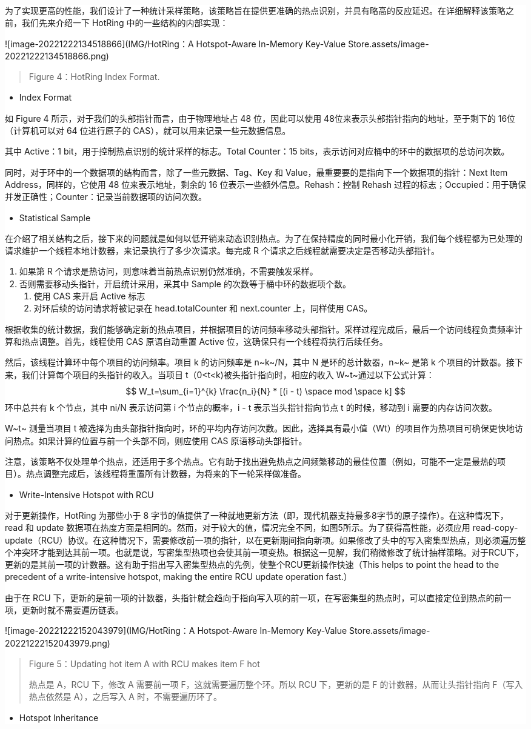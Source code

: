 为了实现更高的性能，我们设计了一种统计采样策略，该策略旨在提供更准确的热点识别，并具有略高的反应延迟。在详细解释该策略之前，我们先来介绍一下 HotRing 中的一些结构的内部实现：

![image-20221222134518866](IMG/HotRing：A Hotspot-Aware In-Memory Key-Value Store.assets/image-20221222134518866.png)

> Figure 4：HotRing Index Format.

- Index Format

如 Figure 4 所示，对于我们的头部指针而言，由于物理地址占 48 位，因此可以使用 48位来表示头部指针指向的地址，至于剩下的 16位（计算机可以对 64 位进行原子的 CAS），就可以用来记录一些元数据信息。

其中 Active：1 bit，用于控制热点识别的统计采样的标志。Total Counter：15 bits，表示访问对应桶中的环中的数据项的总访问次数。

同时，对于环中的一个数据项的结构而言，除了一些元数据、Tag、Key 和 Value，最重要要的是指向下一个数据项的指针：Next Item Address，同样的，它使用 48 位来表示地址，剩余的 16 位表示一些额外信息。Rehash：控制 Rehash 过程的标志；Occupied：用于确保并发正确性；Counter：记录当前数据项的访问次数。

- Statistical Sample

在介绍了相关结构之后，接下来的问题就是如何以低开销来动态识别热点。为了在保持精度的同时最小化开销，我们每个线程都为已处理的请求维护一个线程本地计数器，来记录执行了多少次请求。每完成 R 个请求之后线程就需要决定是否移动头部指针。

1. 如果第 R 个请求是热访问，则意味着当前热点识别仍然准确，不需要触发采样。
2. 否则需要移动头指针，开启统计采用，采其中 Sample 的次数等于桶中环的数据项个数。
   1. 使用 CAS 来开启 Active 标志
   2. 对环后续的访问请求将被记录在 head.totalCounter 和 next.counter 上，同样使用 CAS。

根据收集的统计数据，我们能够确定新的热点项目，并根据项目的访问频率移动头部指针。采样过程完成后，最后一个访问线程负责频率计算和热点调整。首先，线程使用 CAS 原语自动重置 Active 位，这确保只有一个线程将执行后续任务。

然后，该线程计算环中每个项目的访问频率。项目 k 的访问频率是 n~k~/N，其中 N 是环的总计数器，n~k~ 是第 k 个项目的计数器。接下来，我们计算每个项目的头指针的收入。当项目 t（0<t<k)被头指针指向时，相应的收入 W~t~通过以下公式计算：
$$
W_t=\sum_{i=1}^{k} \frac{n_i}{N} * [(i - t) \space mod \space k]
$$
环中总共有 k 个节点，其中 ni/N 表示访问第 i 个节点的概率，i - t 表示当头指针指向节点 t 的时候，移动到 i 需要的内存访问次数。

W~t~ 测量当项目 t 被选择为由头部指针指向时，环的平均内存访问次数。因此，选择具有最小值（Wt）的项目作为热项目可确保更快地访问热点。如果计算的位置与前一个头部不同，则应使用 CAS 原语移动头部指针。

注意，该策略不仅处理单个热点，还适用于多个热点。它有助于找出避免热点之间频繁移动的最佳位置（例如，可能不一定是最热的项目）。热点调整完成后，该线程将重置所有计数器，为将来的下一轮采样做准备。

- Write-Intensive Hotspot with RCU

对于更新操作，HotRing 为那些小于 8 字节的值提供了一种就地更新方法（即，现代机器支持最多8字节的原子操作）。在这种情况下，read 和 update 数据项在热度方面是相同的。然而，对于较大的值，情况完全不同，如图5所示。为了获得高性能，必须应用 read-copy-update（RCU）协议。在这种情况下，需要修改前一项的指针，以在更新期间指向新项。如果修改了头中的写入密集型热点，则必须遍历整个冲突环才能到达其前一项。也就是说，写密集型热项也会使其前一项变热。根据这一见解，我们稍微修改了统计抽样策略。对于RCU下，更新的是其前一项的计数器。这有助于指出写入密集型热点的先例，使整个RCU更新操作快速（This helps to point the head to the precedent of a write-intensive hotspot, making the entire RCU update operation fast.）

由于在 RCU 下，更新的是前一项的计数器，头指针就会趋向于指向写入项的前一项，在写密集型的热点时，可以直接定位到热点的前一项，更新时就不需要遍历链表。

![image-20221222152043979](IMG/HotRing：A Hotspot-Aware In-Memory Key-Value Store.assets/image-20221222152043979.png)

> Figure 5：Updating hot item A with RCU makes item F hot
>
> 热点是 A，RCU 下，修改 A 需要前一项 F，这就需要遍历整个环。所以 RCU 下，更新的是 F 的计数器，从而让头指针指向 F（写入热点依然是 A），之后写入 A 时，不需要遍历环了。

- Hotspot Inheritance
